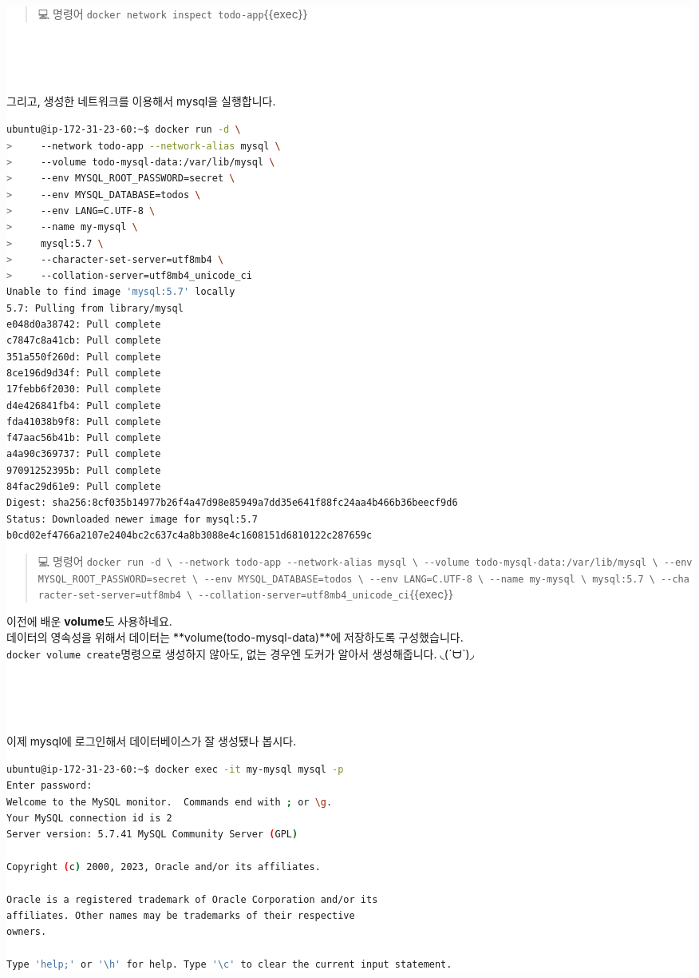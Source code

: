 > 💻 명령어 `docker network inspect todo-app`{{exec}}

<br><br><br>

그리고, 생성한 네트워크를 이용해서 mysql을 실행합니다.
```bash
ubuntu@ip-172-31-23-60:~$ docker run -d \
>     --network todo-app --network-alias mysql \
>     --volume todo-mysql-data:/var/lib/mysql \
>     --env MYSQL_ROOT_PASSWORD=secret \
>     --env MYSQL_DATABASE=todos \
>     --env LANG=C.UTF-8 \
>     --name my-mysql \
>     mysql:5.7 \
>     --character-set-server=utf8mb4 \
>     --collation-server=utf8mb4_unicode_ci
Unable to find image 'mysql:5.7' locally
5.7: Pulling from library/mysql
e048d0a38742: Pull complete
c7847c8a41cb: Pull complete
351a550f260d: Pull complete
8ce196d9d34f: Pull complete
17febb6f2030: Pull complete
d4e426841fb4: Pull complete
fda41038b9f8: Pull complete
f47aac56b41b: Pull complete
a4a90c369737: Pull complete
97091252395b: Pull complete
84fac29d61e9: Pull complete
Digest: sha256:8cf035b14977b26f4a47d98e85949a7dd35e641f88fc24aa4b466b36beecf9d6
Status: Downloaded newer image for mysql:5.7
b0cd02ef4766a2107e2404bc2c637c4a8b3088e4c1608151d6810122c287659c
```

> 💻 명령어 `docker run -d \
>    --network todo-app --network-alias mysql \
>    --volume todo-mysql-data:/var/lib/mysql \
>    --env MYSQL_ROOT_PASSWORD=secret \
>    --env MYSQL_DATABASE=todos \
>    --env LANG=C.UTF-8 \
>    --name my-mysql \
>    mysql:5.7 \
>    --character-set-server=utf8mb4 \
>    --collation-server=utf8mb4_unicode_ci`{{exec}}

이전에 배운 **volume**도 사용하네요.  
데이터의 영속성을 위해서 데이터는 **volume(todo-mysql-data)**에 저장하도록 구성했습니다.  
`docker volume create`명령으로 생성하지 않아도, 없는 경우엔 도커가 알아서 생성해줍니다. ◟(ˊᗨˋ)◞ 

<br><br><br>

이제 mysql에 로그인해서 데이터베이스가 잘 생성됐나 봅시다.  
```bash
ubuntu@ip-172-31-23-60:~$ docker exec -it my-mysql mysql -p
Enter password:
Welcome to the MySQL monitor.  Commands end with ; or \g.
Your MySQL connection id is 2
Server version: 5.7.41 MySQL Community Server (GPL)

Copyright (c) 2000, 2023, Oracle and/or its affiliates.

Oracle is a registered trademark of Oracle Corporation and/or its
affiliates. Other names may be trademarks of their respective
owners.

Type 'help;' or '\h' for help. Type '\c' to clear the current input statement.

```